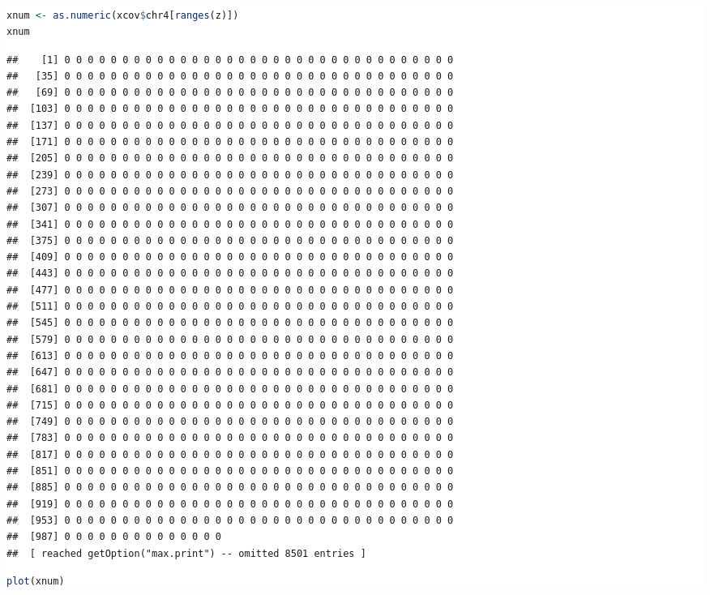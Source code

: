 ```r
xnum <- as.numeric(xcov$chr4[ranges(z)])
xnum
```

```
##    [1] 0 0 0 0 0 0 0 0 0 0 0 0 0 0 0 0 0 0 0 0 0 0 0 0 0 0 0 0 0 0 0 0 0 0
##   [35] 0 0 0 0 0 0 0 0 0 0 0 0 0 0 0 0 0 0 0 0 0 0 0 0 0 0 0 0 0 0 0 0 0 0
##   [69] 0 0 0 0 0 0 0 0 0 0 0 0 0 0 0 0 0 0 0 0 0 0 0 0 0 0 0 0 0 0 0 0 0 0
##  [103] 0 0 0 0 0 0 0 0 0 0 0 0 0 0 0 0 0 0 0 0 0 0 0 0 0 0 0 0 0 0 0 0 0 0
##  [137] 0 0 0 0 0 0 0 0 0 0 0 0 0 0 0 0 0 0 0 0 0 0 0 0 0 0 0 0 0 0 0 0 0 0
##  [171] 0 0 0 0 0 0 0 0 0 0 0 0 0 0 0 0 0 0 0 0 0 0 0 0 0 0 0 0 0 0 0 0 0 0
##  [205] 0 0 0 0 0 0 0 0 0 0 0 0 0 0 0 0 0 0 0 0 0 0 0 0 0 0 0 0 0 0 0 0 0 0
##  [239] 0 0 0 0 0 0 0 0 0 0 0 0 0 0 0 0 0 0 0 0 0 0 0 0 0 0 0 0 0 0 0 0 0 0
##  [273] 0 0 0 0 0 0 0 0 0 0 0 0 0 0 0 0 0 0 0 0 0 0 0 0 0 0 0 0 0 0 0 0 0 0
##  [307] 0 0 0 0 0 0 0 0 0 0 0 0 0 0 0 0 0 0 0 0 0 0 0 0 0 0 0 0 0 0 0 0 0 0
##  [341] 0 0 0 0 0 0 0 0 0 0 0 0 0 0 0 0 0 0 0 0 0 0 0 0 0 0 0 0 0 0 0 0 0 0
##  [375] 0 0 0 0 0 0 0 0 0 0 0 0 0 0 0 0 0 0 0 0 0 0 0 0 0 0 0 0 0 0 0 0 0 0
##  [409] 0 0 0 0 0 0 0 0 0 0 0 0 0 0 0 0 0 0 0 0 0 0 0 0 0 0 0 0 0 0 0 0 0 0
##  [443] 0 0 0 0 0 0 0 0 0 0 0 0 0 0 0 0 0 0 0 0 0 0 0 0 0 0 0 0 0 0 0 0 0 0
##  [477] 0 0 0 0 0 0 0 0 0 0 0 0 0 0 0 0 0 0 0 0 0 0 0 0 0 0 0 0 0 0 0 0 0 0
##  [511] 0 0 0 0 0 0 0 0 0 0 0 0 0 0 0 0 0 0 0 0 0 0 0 0 0 0 0 0 0 0 0 0 0 0
##  [545] 0 0 0 0 0 0 0 0 0 0 0 0 0 0 0 0 0 0 0 0 0 0 0 0 0 0 0 0 0 0 0 0 0 0
##  [579] 0 0 0 0 0 0 0 0 0 0 0 0 0 0 0 0 0 0 0 0 0 0 0 0 0 0 0 0 0 0 0 0 0 0
##  [613] 0 0 0 0 0 0 0 0 0 0 0 0 0 0 0 0 0 0 0 0 0 0 0 0 0 0 0 0 0 0 0 0 0 0
##  [647] 0 0 0 0 0 0 0 0 0 0 0 0 0 0 0 0 0 0 0 0 0 0 0 0 0 0 0 0 0 0 0 0 0 0
##  [681] 0 0 0 0 0 0 0 0 0 0 0 0 0 0 0 0 0 0 0 0 0 0 0 0 0 0 0 0 0 0 0 0 0 0
##  [715] 0 0 0 0 0 0 0 0 0 0 0 0 0 0 0 0 0 0 0 0 0 0 0 0 0 0 0 0 0 0 0 0 0 0
##  [749] 0 0 0 0 0 0 0 0 0 0 0 0 0 0 0 0 0 0 0 0 0 0 0 0 0 0 0 0 0 0 0 0 0 0
##  [783] 0 0 0 0 0 0 0 0 0 0 0 0 0 0 0 0 0 0 0 0 0 0 0 0 0 0 0 0 0 0 0 0 0 0
##  [817] 0 0 0 0 0 0 0 0 0 0 0 0 0 0 0 0 0 0 0 0 0 0 0 0 0 0 0 0 0 0 0 0 0 0
##  [851] 0 0 0 0 0 0 0 0 0 0 0 0 0 0 0 0 0 0 0 0 0 0 0 0 0 0 0 0 0 0 0 0 0 0
##  [885] 0 0 0 0 0 0 0 0 0 0 0 0 0 0 0 0 0 0 0 0 0 0 0 0 0 0 0 0 0 0 0 0 0 0
##  [919] 0 0 0 0 0 0 0 0 0 0 0 0 0 0 0 0 0 0 0 0 0 0 0 0 0 0 0 0 0 0 0 0 0 0
##  [953] 0 0 0 0 0 0 0 0 0 0 0 0 0 0 0 0 0 0 0 0 0 0 0 0 0 0 0 0 0 0 0 0 0 0
##  [987] 0 0 0 0 0 0 0 0 0 0 0 0 0 0
##  [ reached getOption("max.print") -- omitted 8501 entries ]
```

```r
plot(xnum)
```
